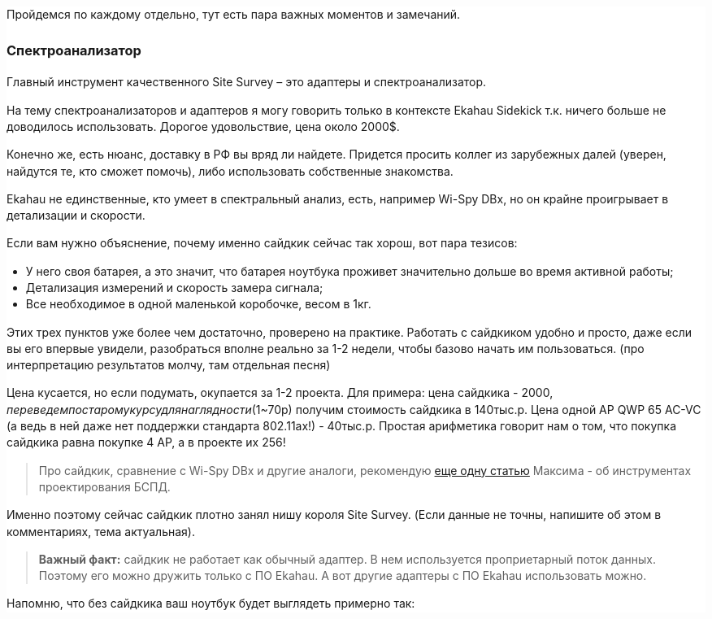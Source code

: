 Пройдемся по каждому отдельно, тут есть пара важных моментов и замечаний.  

### Спектроанализатор

Главный инструмент качественного Site Survey – это адаптеры и спектроанализатор.  

На тему спектроанализаторов и адаптеров я могу говорить только в контексте Ekahau Sidekick т.к. ничего больше не доводилось использовать. Дорогое удовольствие, цена около 2000$.  

Конечно же, есть нюанс, доставку в РФ вы вряд ли найдете. Придется просить коллег из зарубежных далей (уверен, найдутся те, кто сможет помочь), либо использовать собственные знакомства.  

Ekahau не единственные, кто умеет в спектральный анализ, есть, например Wi-Spy DBx, но он крайне проигрывает в детализации и скорости.  

Если вам нужно объяснение, почему именно сайдкик сейчас так хорош, вот пара тезисов:  
- У него своя батарея, а это значит, что батарея ноутбука проживет значительно дольше во время активной работы;
- Детализация измерений и скорость замера сигнала;
- Все необходимое в одной маленькой коробочке, весом в 1кг.

Этих трех пунктов уже более чем достаточно, проверено на практике. Работать с сайдкиком удобно и просто, даже если вы его впервые увидели, разобраться вполне реально за 1-2 недели, чтобы базово начать им пользоваться. (про интерпретацию результатов молчу, там отдельная песня)  

Цена кусается, но если подумать, окупается за 1-2 проекта. Для примера: цена сайдкика - 2000$, переведем по старому курсу для наглядности (1$~70р) получим стоимость сайдкика в 140тыс.р. Цена одной AP QWP 65 AC-VC (а ведь в ней даже нет поддержки стандарта 802.11ax!) - 40тыс.р. Простая арифметика говорит нам о том, что покупка сайдкика равна покупке 4 AP, а в проекте их 256!  

> Про сайдкик, сравнение с Wi-Spy DBx и другие аналоги, рекомендую [еще одну статью](https://habr.com/ru/articles/448180/) Максима - об инструментах проектирования БСПД.

Именно поэтому сейчас сайдкик плотно занял нишу короля Site Survey. (Если данные не точны, напишите об этом в комментариях, тема актуальная).

> **Важный факт:** сайдкик не работает как обычный адаптер. В нем используется проприетарный поток данных. Поэтому его можно дружить только с ПО Ekahau. А вот другие адаптеры с ПО Ekahau использовать можно.

Напомню, что без сайдкика ваш ноутбук будет выглядеть примерно так:  

<figure>